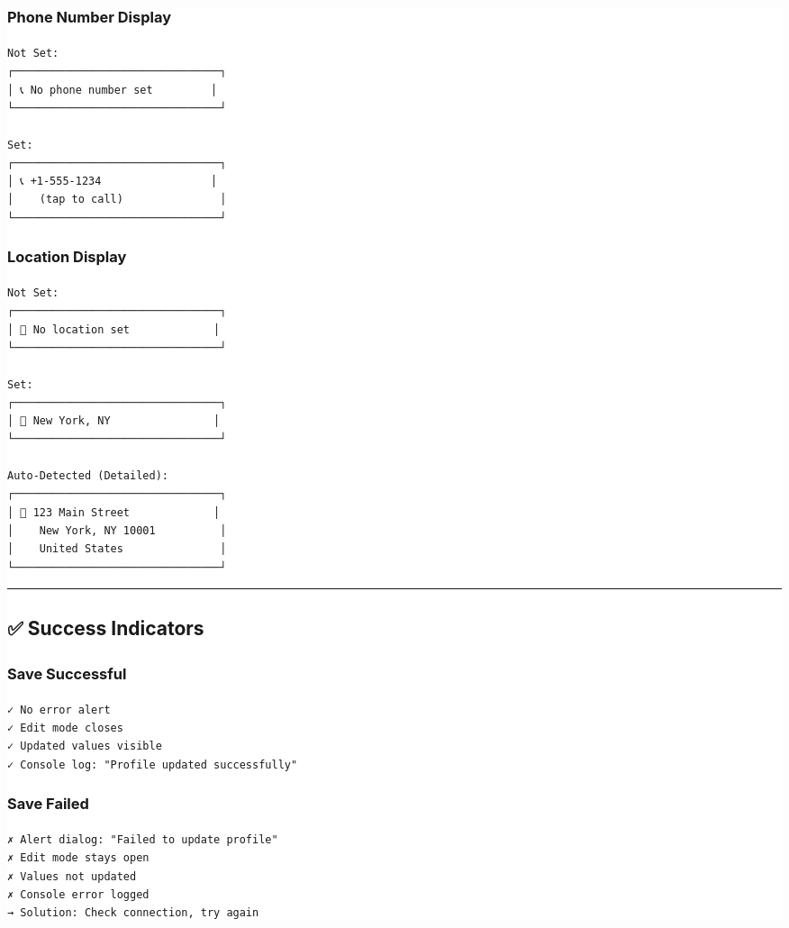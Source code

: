 ### Phone Number Display
```
Not Set:
┌────────────────────────────────┐
│ 📞 No phone number set         │
└────────────────────────────────┘

Set:
┌────────────────────────────────┐
│ 📞 +1-555-1234                 │
│    (tap to call)               │
└────────────────────────────────┘
```

### Location Display
```
Not Set:
┌────────────────────────────────┐
│ 📍 No location set             │
└────────────────────────────────┘

Set:
┌────────────────────────────────┐
│ 📍 New York, NY                │
└────────────────────────────────┘

Auto-Detected (Detailed):
┌────────────────────────────────┐
│ 📍 123 Main Street             │
│    New York, NY 10001          │
│    United States               │
└────────────────────────────────┘
```

---

## ✅ Success Indicators

### Save Successful
```
✓ No error alert
✓ Edit mode closes
✓ Updated values visible
✓ Console log: "Profile updated successfully"
```

### Save Failed
```
✗ Alert dialog: "Failed to update profile"
✗ Edit mode stays open
✗ Values not updated
✗ Console error logged
→ Solution: Check connection, try again
```
